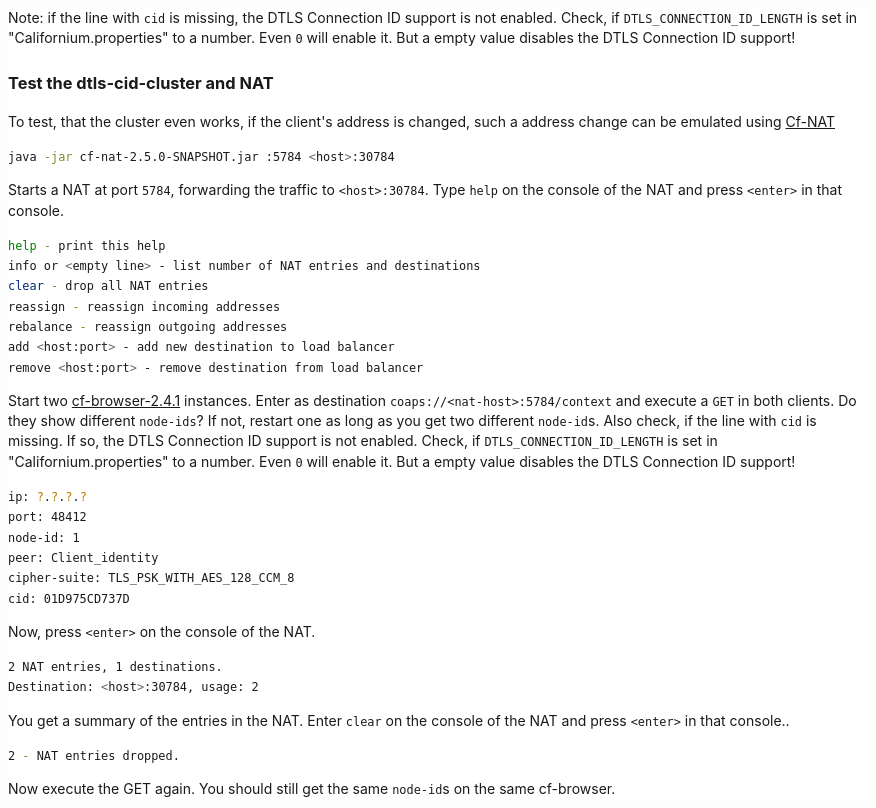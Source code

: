 Note: if the line with `cid` is missing, the DTLS Connection ID support is not enabled. Check, if `DTLS_CONNECTION_ID_LENGTH` is set in "Californium.properties" to a number. Even `0` will enable it. But a empty value disables the DTLS Connection ID support!

### Test the dtls-cid-cluster and NAT 

To test, that the cluster even works, if the client's address is changed, such a address change can be emulated using [Cf-NAT](https://github.com/eclipse/californium/tree/master/cf-utils/cf-nat)

```sh
java -jar cf-nat-2.5.0-SNAPSHOT.jar :5784 <host>:30784
```
Starts a NAT at port `5784`, forwarding the traffic to `<host>:30784`.
Type `help` on the console of the NAT and press `<enter>` in that console.

```sh
help - print this help
info or <empty line> - list number of NAT entries and destinations
clear - drop all NAT entries
reassign - reassign incoming addresses
rebalance - reassign outgoing addresses
add <host:port> - add new destination to load balancer
remove <host:port> - remove destination from load balancer
```

Start two [cf-browser-2.4.1](https://repo.eclipse.org/content/repositories/californium-releases/org/eclipse/californium/cf-browser/2.4.1/cf-browser-2.4.1.jar) instances. Enter as destination `coaps://<nat-host>:5784/context` and execute a `GET` in both clients. Do they show different `node-ids`? If not, restart one as long as you get two different `node-id`s. Also check, if the line with `cid` is missing. If so, the DTLS Connection ID support is not enabled. Check, if `DTLS_CONNECTION_ID_LENGTH` is set in "Californium.properties" to a number. Even `0` will enable it. But a empty value disables the DTLS Connection ID support!

```sh
ip: ?.?.?.?
port: 48412
node-id: 1
peer: Client_identity
cipher-suite: TLS_PSK_WITH_AES_128_CCM_8
cid: 01D975CD737D
```

Now, press `<enter>` on the console of the NAT.

```sh
2 NAT entries, 1 destinations.
Destination: <host>:30784, usage: 2
```

You get a summary of the entries in the NAT.
Enter `clear` on the console of the NAT and press `<enter>` in that console.. 

```sh
2 - NAT entries dropped.
```

Now execute the GET again. You should still get the same `node-id`s on the same cf-browser.
